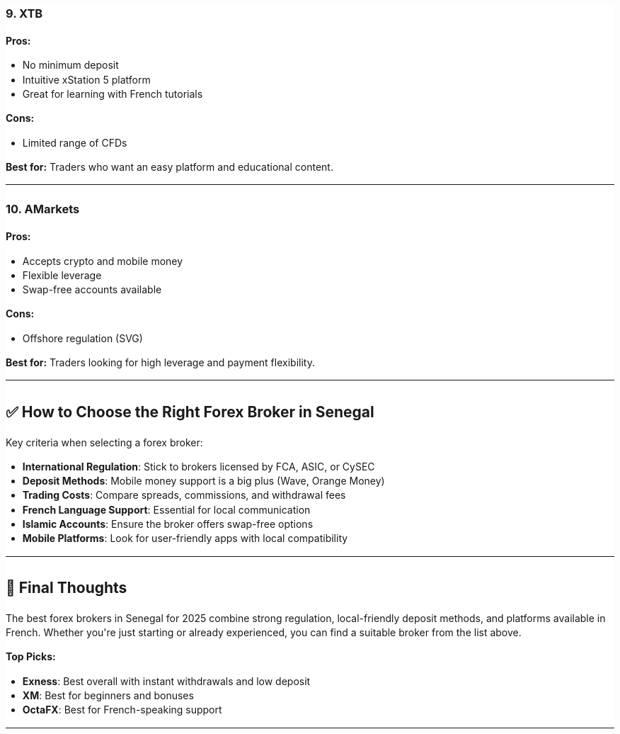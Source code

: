 
### 9. XTB

**Pros:**

* No minimum deposit
* Intuitive xStation 5 platform
* Great for learning with French tutorials

**Cons:**

* Limited range of CFDs

**Best for:** Traders who want an easy platform and educational content.

---

### 10. AMarkets

**Pros:**

* Accepts crypto and mobile money
* Flexible leverage
* Swap-free accounts available

**Cons:**

* Offshore regulation (SVG)

**Best for:** Traders looking for high leverage and payment flexibility.

---

## ✅ How to Choose the Right Forex Broker in Senegal

Key criteria when selecting a forex broker:

* **International Regulation**: Stick to brokers licensed by FCA, ASIC, or CySEC
* **Deposit Methods**: Mobile money support is a big plus (Wave, Orange Money)
* **Trading Costs**: Compare spreads, commissions, and withdrawal fees
* **French Language Support**: Essential for local communication
* **Islamic Accounts**: Ensure the broker offers swap-free options
* **Mobile Platforms**: Look for user-friendly apps with local compatibility

---

## 📝 Final Thoughts

The best forex brokers in Senegal for 2025 combine strong regulation, local-friendly deposit methods, and platforms available in French. Whether you're just starting or already experienced, you can find a suitable broker from the list above.

**Top Picks:**

* **Exness**: Best overall with instant withdrawals and low deposit
* **XM**: Best for beginners and bonuses
* **OctaFX**: Best for French-speaking support

---